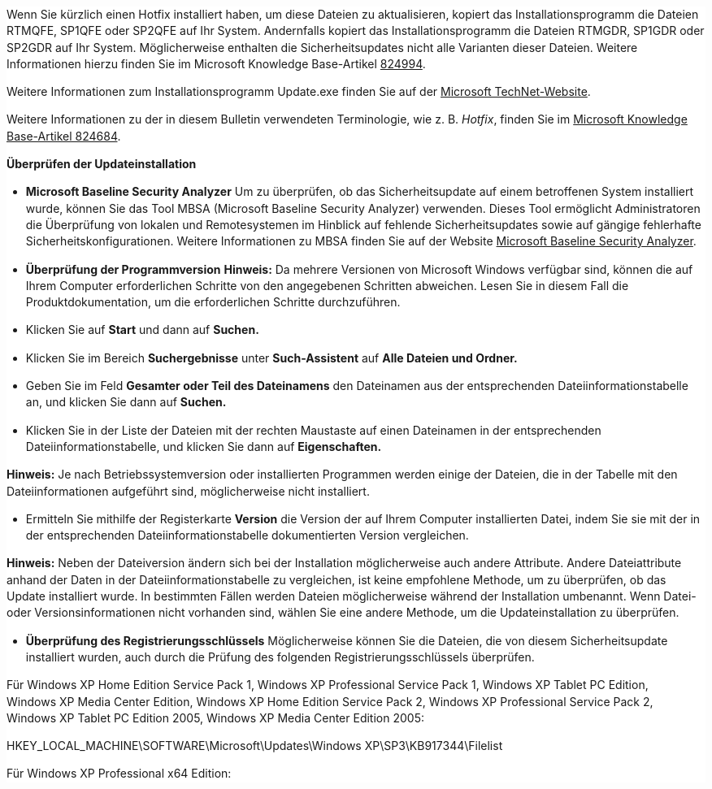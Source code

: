 Wenn Sie kürzlich einen Hotfix installiert haben, um diese Dateien zu aktualisieren, kopiert das Installationsprogramm die Dateien RTMQFE, SP1QFE oder SP2QFE auf Ihr System. Andernfalls kopiert das Installationsprogramm die Dateien RTMGDR, SP1GDR oder SP2GDR auf Ihr System. Möglicherweise enthalten die Sicherheitsupdates nicht alle Varianten dieser Dateien. Weitere Informationen hierzu finden Sie im Microsoft Knowledge Base-Artikel [824994](http://support.microsoft.com/kb/824994).

Weitere Informationen zum Installationsprogramm Update.exe finden Sie auf der [Microsoft TechNet-Website](http://www.microsoft.com/germany/technet/datenbank/articles/600338.mspx).

Weitere Informationen zu der in diesem Bulletin verwendeten Terminologie, wie z. B. *Hotfix*, finden Sie im [Microsoft Knowledge Base-Artikel 824684](http://support.microsoft.com/kb/824684).

**Überprüfen der Updateinstallation**
* **Microsoft Baseline Security Analyzer**
Um zu überprüfen, ob das Sicherheitsupdate auf einem betroffenen System installiert wurde, können Sie das Tool MBSA (Microsoft Baseline Security Analyzer) verwenden. Dieses Tool ermöglicht Administratoren die Überprüfung von lokalen und Remotesystemen im Hinblick auf fehlende Sicherheitsupdates sowie auf gängige fehlerhafte Sicherheitskonfigurationen. Weitere Informationen zu MBSA finden Sie auf der Website [Microsoft Baseline Security Analyzer](http://www.microsoft.com/germany/technet/sicherheit/tools/mbsa.mspx).

* **Überprüfung der Programmversion**
**Hinweis:** Da mehrere Versionen von Microsoft Windows verfügbar sind, können die auf Ihrem Computer erforderlichen Schritte von den angegebenen Schritten abweichen. Lesen Sie in diesem Fall die Produktdokumentation, um die erforderlichen Schritte durchzuführen.
* Klicken Sie auf **Start** und dann auf **Suchen.**  
* Klicken Sie im Bereich **Suchergebnisse** unter **Such-Assistent** auf **Alle Dateien und Ordner.**  
* Geben Sie im Feld **Gesamter oder Teil des Dateinamens** den Dateinamen aus der entsprechenden Dateiinformationstabelle an, und klicken Sie dann auf **Suchen.**  
* Klicken Sie in der Liste der Dateien mit der rechten Maustaste auf einen Dateinamen in der entsprechenden Dateiinformationstabelle, und klicken Sie dann auf **Eigenschaften.**  
 
**Hinweis:** Je nach Betriebssystemversion oder installierten Programmen werden einige der Dateien, die in der Tabelle mit den Dateiinformationen aufgeführt sind, möglicherweise nicht installiert.
* Ermitteln Sie mithilfe der Registerkarte **Version** die Version der auf Ihrem Computer installierten Datei, indem Sie sie mit der in der entsprechenden Dateiinformationstabelle dokumentierten Version vergleichen.  
 
**Hinweis:** Neben der Dateiversion ändern sich bei der Installation möglicherweise auch andere Attribute. Andere Dateiattribute anhand der Daten in der Dateiinformationstabelle zu vergleichen, ist keine empfohlene Methode, um zu überprüfen, ob das Update installiert wurde. In bestimmten Fällen werden Dateien möglicherweise während der Installation umbenannt. Wenn Datei- oder Versionsinformationen nicht vorhanden sind, wählen Sie eine andere Methode, um die Updateinstallation zu überprüfen.

* **Überprüfung des Registrierungsschlüssels**
Möglicherweise können Sie die Dateien, die von diesem Sicherheitsupdate installiert wurden, auch durch die Prüfung des folgenden Registrierungsschlüssels überprüfen.

Für Windows XP Home Edition Service Pack 1, Windows XP Professional Service Pack 1, Windows XP Tablet PC Edition, Windows XP Media Center Edition, Windows XP Home Edition Service Pack 2, Windows XP Professional Service Pack 2, Windows XP Tablet PC Edition 2005, Windows XP Media Center Edition 2005:

HKEY_LOCAL_MACHINE\SOFTWARE\Microsoft\Updates\Windows XP\SP3\KB917344\Filelist

Für Windows XP Professional x64 Edition:

